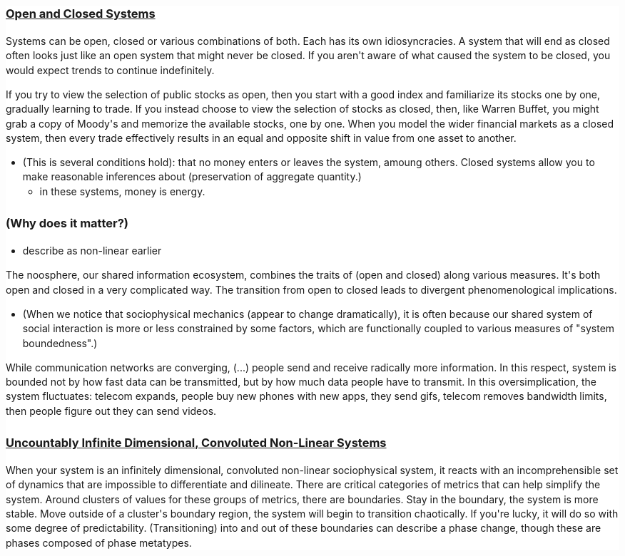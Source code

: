 <a name="open-and-closed-systems" />

### [Open and Closed Systems](#open-and-closed-systems)

Systems can be open, closed or various combinations of both. Each has
its own idiosyncracies. A system that will end as closed often looks
just like an open system that might never be closed. If you aren't
aware of what caused the system to be closed, you would expect trends
to continue indefinitely.

If you try to view the selection of public stocks as open, then you
start with a good index and familiarize its stocks one by one,
gradually learning to trade. If you instead choose to view the
selection of stocks as closed, then, like Warren Buffet, you might
grab a copy of Moody's and memorize the available stocks, one by
one. When you model the wider financial markets as a closed system,
then every trade effectively results in an equal and opposite shift in
value from one asset to another.

- (This is several conditions hold): that no money enters or leaves
  the system, amoung others. Closed systems allow you to make
  reasonable inferences about (preservation of aggregate quantity.)
  - in these systems, money is energy.

### (Why does it matter?)

- describe as non-linear earlier

The noosphere, our shared information ecosystem, combines the traits
of (open and closed) along various measures. It's both open and closed
in a very complicated way. The transition from open to closed leads to
divergent phenomenological implications.

- (When we notice that sociophysical mechanics (appear to change
  dramatically), it is often because our shared system of social
  interaction is more or less constrained by some factors, which are
  functionally coupled to various measures of "system boundedness".)

While communication networks are converging, (...) people send and
receive radically more information. In this respect, system is bounded
not by how fast data can be transmitted, but by how much data people
have to transmit. In this oversimplication, the system fluctuates:
telecom expands, people buy new phones with new apps, they send gifs,
telecom removes bandwidth limits, then people figure out they can send
videos.

<a name="uncountably-infinite-dimensional-convoluted-non-linear-systems" />

### [Uncountably Infinite Dimensional, Convoluted Non-Linear Systems](#uncountably-infinite-dimensional-convoluted-non-linear-systems)

When your system is an infinitely dimensional, convoluted non-linear
sociophysical system, it reacts with an incomprehensible set of
dynamics that are impossible to differentiate and dilineate. There are
critical categories of metrics that can help simplify the system.
Around clusters of values for these groups of metrics, there are
boundaries. Stay in the boundary, the system is more stable. Move
outside of a cluster's boundary region, the system will begin to
transition chaotically. If you're lucky, it will do so with some
degree of predictability. (Transitioning) into and out of these
boundaries can describe a phase change, though these are phases
composed of phase metatypes.

